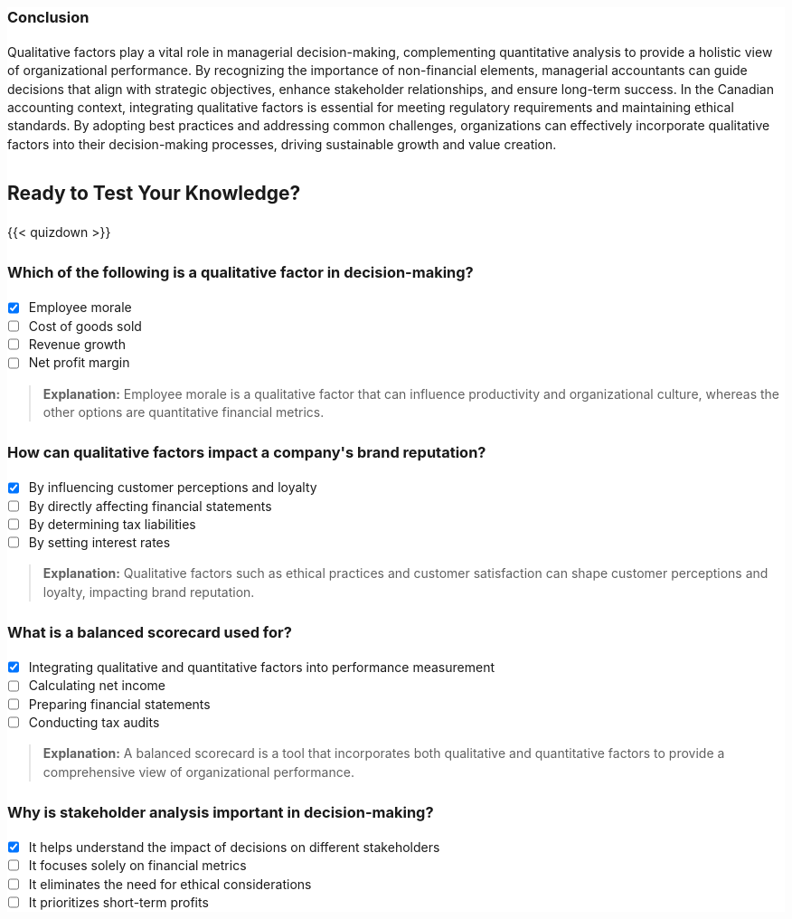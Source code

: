 ### Conclusion

Qualitative factors play a vital role in managerial decision-making, complementing quantitative analysis to provide a holistic view of organizational performance. By recognizing the importance of non-financial elements, managerial accountants can guide decisions that align with strategic objectives, enhance stakeholder relationships, and ensure long-term success. In the Canadian accounting context, integrating qualitative factors is essential for meeting regulatory requirements and maintaining ethical standards. By adopting best practices and addressing common challenges, organizations can effectively incorporate qualitative factors into their decision-making processes, driving sustainable growth and value creation.

## **Ready to Test Your Knowledge?**

{{< quizdown >}}

### Which of the following is a qualitative factor in decision-making?

- [x] Employee morale
- [ ] Cost of goods sold
- [ ] Revenue growth
- [ ] Net profit margin

> **Explanation:** Employee morale is a qualitative factor that can influence productivity and organizational culture, whereas the other options are quantitative financial metrics.

### How can qualitative factors impact a company's brand reputation?

- [x] By influencing customer perceptions and loyalty
- [ ] By directly affecting financial statements
- [ ] By determining tax liabilities
- [ ] By setting interest rates

> **Explanation:** Qualitative factors such as ethical practices and customer satisfaction can shape customer perceptions and loyalty, impacting brand reputation.

### What is a balanced scorecard used for?

- [x] Integrating qualitative and quantitative factors into performance measurement
- [ ] Calculating net income
- [ ] Preparing financial statements
- [ ] Conducting tax audits

> **Explanation:** A balanced scorecard is a tool that incorporates both qualitative and quantitative factors to provide a comprehensive view of organizational performance.

### Why is stakeholder analysis important in decision-making?

- [x] It helps understand the impact of decisions on different stakeholders
- [ ] It focuses solely on financial metrics
- [ ] It eliminates the need for ethical considerations
- [ ] It prioritizes short-term profits

